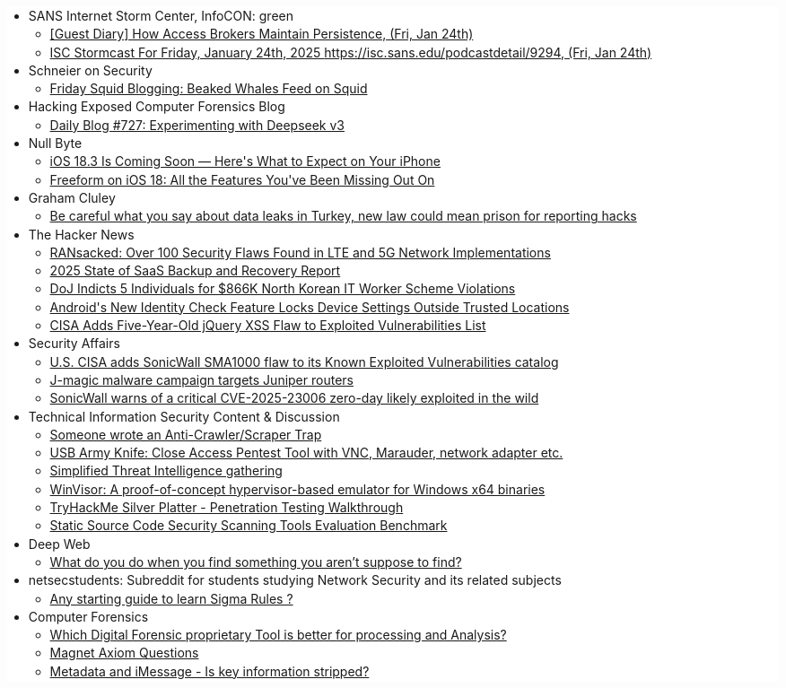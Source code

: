 - SANS Internet Storm Center, InfoCON: green
  - [&#x5b;Guest Diary&#x5d; How Access Brokers Maintain Persistence, (Fri, Jan 24th)](https://isc.sans.edu/diary/rss/31600)
  - [ISC Stormcast For Friday, January 24th, 2025 https://isc.sans.edu/podcastdetail/9294, (Fri, Jan 24th)](https://isc.sans.edu/diary/rss/31622)
- Schneier on Security
  - [Friday Squid Blogging: Beaked Whales Feed on Squid](https://www.schneier.com/blog/archives/2025/01/friday-squid-blogging-beaked-whales-feed-on-squid.html)
- Hacking Exposed Computer Forensics Blog
  - [Daily Blog #727: Experimenting with Deepseek v3](https://www.hecfblog.com/2025/01/daily-blog-727-experimenting-with.html)
- Null Byte
  - [iOS 18.3 Is Coming Soon — Here's What to Expect on Your iPhone](https://ios.gadgethacks.com/news/ios-18.3-features/)
  - [Freeform on iOS 18: All the Features You've Been Missing Out On](https://ios.gadgethacks.com/how-to/freeform-ios-18-features/)
- Graham Cluley
  - [Be careful what you say about data leaks in Turkey, new law could mean prison for reporting hacks](https://www.tripwire.com/state-of-security/new-law-could-mean-prison-reporting-data-leaks)
- The Hacker News
  - [RANsacked: Over 100 Security Flaws Found in LTE and 5G Network Implementations](https://thehackernews.com/2025/01/ransacked-over-100-security-flaws-found.html)
  - [2025 State of SaaS Backup and Recovery Report](https://thehackernews.com/2025/01/insights-from-2025-saas-backup-and-recovery-report.html)
  - [DoJ Indicts 5 Individuals for $866K North Korean IT Worker Scheme Violations](https://thehackernews.com/2025/01/doj-indicts-5-individuals-for-866k.html)
  - [Android's New Identity Check Feature Locks Device Settings Outside Trusted Locations](https://thehackernews.com/2025/01/androids-new-identity-check-feature.html)
  - [CISA Adds Five-Year-Old jQuery XSS Flaw to Exploited Vulnerabilities List](https://thehackernews.com/2025/01/cisa-adds-five-year-old-jquery-xss-flaw.html)
- Security Affairs
  - [U.S. CISA adds SonicWall SMA1000 flaw to its Known Exploited Vulnerabilities catalog](https://securityaffairs.com/173417/security/u-s-cisa-adds-sonicwall-sma1000-flaw-known-exploited-vulnerabilities-catalog.html)
  - [J-magic malware campaign targets Juniper routers](https://securityaffairs.com/173408/security/j-magic-malware-campaign-targets-juniper-routers.html)
  - [SonicWall warns of a critical CVE-2025-23006 zero-day likely exploited in the wild](https://securityaffairs.com/173387/security/sonicwall-warns-zero-day-sma-1000-series.html)
- Technical Information Security Content & Discussion
  - [Someone wrote an Anti-Crawler/Scraper Trap](https://www.reddit.com/r/netsec/comments/1i93pzl/someone_wrote_an_anticrawlerscraper_trap/)
  - [USB Army Knife: Close Access Pentest Tool with VNC, Marauder, network adapter etc.](https://www.reddit.com/r/netsec/comments/1i8rdf5/usb_army_knife_close_access_pentest_tool_with_vnc/)
  - [Simplified Threat Intelligence gathering](https://www.reddit.com/r/netsec/comments/1i96kqm/simplified_threat_intelligence_gathering/)
  - [WinVisor: A proof-of-concept hypervisor-based emulator for Windows x64 binaries](https://www.reddit.com/r/netsec/comments/1i8nnii/winvisor_a_proofofconcept_hypervisorbased/)
  - [TryHackMe Silver Platter - Penetration Testing Walkthrough](https://www.reddit.com/r/netsec/comments/1i8pnff/tryhackme_silver_platter_penetration_testing/)
  - [Static Source Code Security Scanning Tools Evaluation Benchmark](https://www.reddit.com/r/netsec/comments/1i8q5mc/static_source_code_security_scanning_tools/)
- Deep Web
  - [What do you do when you find something you aren’t suppose to find?](https://www.reddit.com/r/deepweb/comments/1i8tie9/what_do_you_do_when_you_find_something_you_arent/)
- netsecstudents: Subreddit for students studying Network Security and its related subjects
  - [Any starting guide to learn Sigma Rules ?](https://www.reddit.com/r/netsecstudents/comments/1i8yf9h/any_starting_guide_to_learn_sigma_rules/)
- Computer Forensics
  - [Which Digital Forensic proprietary Tool is better for processing and Analysis?](https://www.reddit.com/r/computerforensics/comments/1i8qcho/which_digital_forensic_proprietary_tool_is_better/)
  - [Magnet Axiom Questions](https://www.reddit.com/r/computerforensics/comments/1i90lqz/magnet_axiom_questions/)
  - [Metadata and iMessage - Is key information stripped?](https://www.reddit.com/r/computerforensics/comments/1i8y0rn/metadata_and_imessage_is_key_information_stripped/)